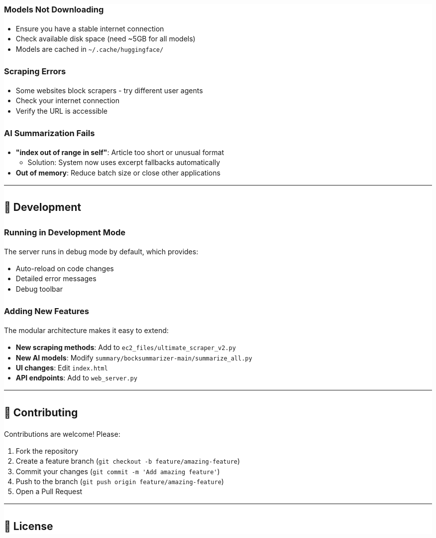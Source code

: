 ### Models Not Downloading
- Ensure you have a stable internet connection
- Check available disk space (need ~5GB for all models)
- Models are cached in `~/.cache/huggingface/`

### Scraping Errors
- Some websites block scrapers - try different user agents
- Check your internet connection
- Verify the URL is accessible

### AI Summarization Fails
- **"index out of range in self"**: Article too short or unusual format
  - Solution: System now uses excerpt fallbacks automatically
- **Out of memory**: Reduce batch size or close other applications

---

## 📝 Development

### Running in Development Mode

The server runs in debug mode by default, which provides:
- Auto-reload on code changes
- Detailed error messages
- Debug toolbar

### Adding New Features

The modular architecture makes it easy to extend:

- **New scraping methods**: Add to `ec2_files/ultimate_scraper_v2.py`
- **New AI models**: Modify `summary/bocksummarizer-main/summarize_all.py`
- **UI changes**: Edit `index.html`
- **API endpoints**: Add to `web_server.py`

---

## 🤝 Contributing

Contributions are welcome! Please:

1. Fork the repository
2. Create a feature branch (`git checkout -b feature/amazing-feature`)
3. Commit your changes (`git commit -m 'Add amazing feature'`)
4. Push to the branch (`git push origin feature/amazing-feature`)
5. Open a Pull Request

---

## 📄 License
